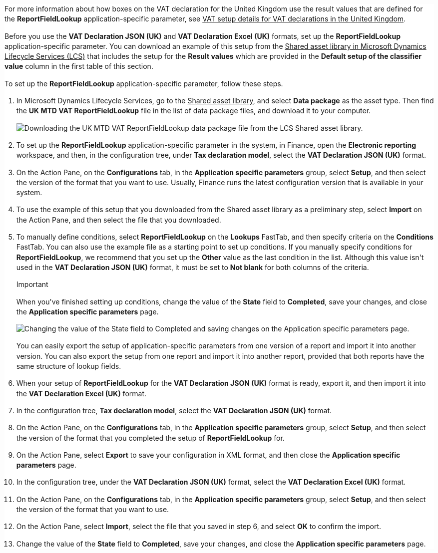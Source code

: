For more information about how boxes on the VAT declaration for the United Kingdom use the result values that are defined for the **ReportFieldLookup** application-specific parameter, see [VAT setup details for VAT declarations in the United Kingdom](emea-gbr-mtd-vat-integration-declaration.md).

Before you use the **VAT Declaration JSON (UK)** and **VAT Declaration Excel (UK)** formats, set up the **ReportFieldLookup** application-specific parameter. You can download an example of this setup from the [Shared asset library in Microsoft Dynamics Lifecycle Services (LCS)](https://lcs.dynamics.com/V2/SharedAssetLibrary) that includes the setup for the **Result values** which are provided in the **Default setup of the classifier value** column in the first table of this section.

To set up the **ReportFieldLookup** application-specific parameter, follow these steps.

1. In Microsoft Dynamics Lifecycle Services, go to the [Shared asset library](https://lcs.dynamics.com/V2/SharedAssetLibrary), and select **Data package** as the asset type. Then find the **UK MTD VAT ReportFieldLookup** file in the list of data package files, and download it to your computer.

    ![Downloading the UK MTD VAT ReportFieldLookup data package file from the LCS Shared asset library.](../media/uk-mtd-reportfieldlookup.png)

1. To set up the **ReportFieldLookup** application-specific parameter in the system, in Finance, open the **Electronic reporting** workspace, and then, in the configuration tree, under **Tax declaration model**, select the **VAT Declaration JSON (UK)** format.
1. On the Action Pane, on the **Configurations** tab, in the **Application specific parameters** group, select **Setup**, and then select the version of the format that you want to use. Usually, Finance runs the latest configuration version that is available in your system.
1. To use the example of this setup that you downloaded from the Shared asset library as a preliminary step, select **Import** on the Action Pane, and then select the file that you downloaded.
1. To manually define conditions, select **ReportFieldLookup** on the **Lookups** FastTab, and then specify criteria on the **Conditions** FastTab. You can also use the example file as a starting point to set up conditions. If you manually specify conditions for **ReportFieldLookup**, we recommend that you set up the **Other** value as the last condition in the list. Although this value isn't used in the **VAT Declaration JSON (UK)** format, it must be set to **Not blank** for both columns of the criteria.

    > [!IMPORTANT]
    > When you've finished setting up conditions, change the value of the **State** field to **Completed**, save your changes, and close the **Application specific parameters** page.
    >
    > ![Changing the value of the State field to Completed and saving changes on the Application specific parameters page.](../media/uk-mtd-declaration-parameters.png)

    You can easily export the setup of application-specific parameters from one version of a report and import it into another version. You can also export the setup from one report and import it into another report, provided that both reports have the same structure of lookup fields.

1. When your setup of **ReportFieldLookup** for the **VAT Declaration JSON (UK)** format is ready, export it, and then import it into the **VAT Declaration Excel (UK)** format.
1. In the configuration tree, **Tax declaration model**, select the **VAT Declaration JSON (UK)** format.
1. On the Action Pane, on the **Configurations** tab, in the **Application specific parameters** group, select **Setup**, and then select the version of the format that you completed the setup of **ReportFieldLookup** for.
1. On the Action Pane, select **Export** to save your configuration in XML format, and then close the **Application specific parameters** page.
1. In the configuration tree, under the **VAT Declaration JSON (UK)** format, select the **VAT Declaration Excel (UK)** format.
1. On the Action Pane, on the **Configurations** tab, in the **Application specific parameters** group, select **Setup**, and then select the version of the format that you want to use.
1. On the Action Pane, select **Import**, select the file that you saved in step 6, and select **OK** to confirm the import.
1. Change the value of the **State** field to **Completed**, save your changes, and close the **Application specific parameters** page.

